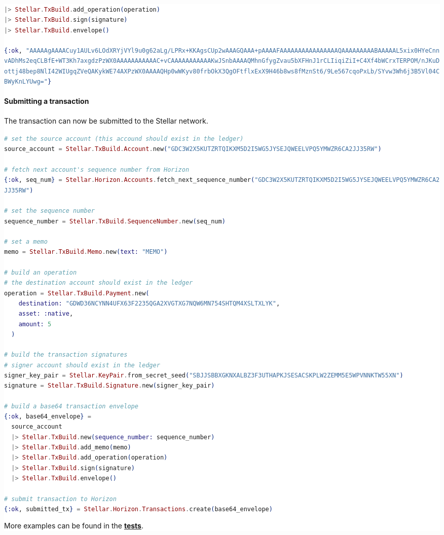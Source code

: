 ```elixir
|> Stellar.TxBuild.add_operation(operation)
|> Stellar.TxBuild.sign(signature)
|> Stellar.TxBuild.envelope()

{:ok, "AAAAAgAAAACuy1AULv6LOdXRYjVYl9u0g62aLg/LPRx+KKAgsCUp2wAAAGQAAA+pAAAAFAAAAAAAAAAAAAAAAQAAAAAAAAABAAAAAL5xix0HYeCnnvADhMs2eqCLBfE+WT3Kh7axgdzPzWX0AAAAAAAAAAAC+vCAAAAAAAAAAAKwJSnbAAAAQMhnGfygZvau5bXFHnJ1rCLIiqiZiI+C4Xf4bWCrxTERPOM/nJKuDottj48bep8NlI42WIUgqZVeQAKykWE74AXPzWX0AAAAQHp0wWKyv80frbOkX3QgOFtflxExX9H46b8ws8fMznSt6/9Le567cqoPxLb/SYvw3Wh6j3B5Vl04CBWyKnLYUwg="}
```

#### Submitting a transaction
The transaction can now be submitted to the Stellar network.

```elixir
# set the source account (this accound should exist in the ledger)
source_account = Stellar.TxBuild.Account.new("GDC3W2X5KUTZRTQIKXM5D2I5WG5JYSEJQWEELVPQ5YMWZR6CA2JJ35RW")

# fetch next account's sequence number from Horizon
{:ok, seq_num} = Stellar.Horizon.Accounts.fetch_next_sequence_number("GDC3W2X5KUTZRTQIKXM5D2I5WG5JYSEJQWEELVPQ5YMWZR6CA2JJ35RW")

# set the sequence number
sequence_number = Stellar.TxBuild.SequenceNumber.new(seq_num)

# set a memo
memo = Stellar.TxBuild.Memo.new(text: "MEMO")

# build an operation
# the destination account should exist in the ledger
operation = Stellar.TxBuild.Payment.new(
    destination: "GDWD36NCYNN4UFX63F2235QGA2XVGTXG7NQW6MN754SHTQM4XSLTXLYK",
    asset: :native,
    amount: 5
  )

# build the transaction signatures
# signer account should exist in the ledger
signer_key_pair = Stellar.KeyPair.from_secret_seed("SBJJSBBXGKNXALBZ3F3UTHAPKJSESACSKPLW2ZEMM5E5WPVNNKTW55XN")
signature = Stellar.TxBuild.Signature.new(signer_key_pair)

# build a base64 transaction envelope
{:ok, base64_envelope} =
  source_account
  |> Stellar.TxBuild.new(sequence_number: sequence_number)
  |> Stellar.TxBuild.add_memo(memo)
  |> Stellar.TxBuild.add_operation(operation)
  |> Stellar.TxBuild.sign(signature)
  |> Stellar.TxBuild.envelope()

# submit transaction to Horizon
{:ok, submitted_tx} = Stellar.Horizon.Transactions.create(base64_envelope)
```
More examples can be found in the [**tests**][sdk-tests].


[license]: https://github.com/kommitters/stellar_sdk/blob/main/LICENSE.md
[coc]: https://github.com/kommitters/stellar_sdk/blob/main/CODE_OF_CONDUCT.md
[changelog]: https://github.com/kommitters/stellar_sdk/blob/main/CHANGELOG.md
[contributing]: https://github.com/kommitters/stellar_sdk/blob/main/CONTRIBUTING.md
[base]: https://github.com/kommitters/stellar_base
[sdk]: https://github.com/kommitters/stellar_sdk
[sdk-tests]: https://github.com/kommitters/stellar_sdk/blob/main/test/tx_build
[hex]: https://hex.pm/packages/stellar_sdk
[stellar]: https://www.stellar.org/
[horizon-api]: https://developers.stellar.org/api/introduction
[http_client_spec]: https://github.com/kommitters/stellar_sdk/blob/main/lib/horizon/client/spec.ex
[stellar-docs-tx]: https://developers.stellar.org/docs/glossary/transactions
[stellar-docs-sequence-number]: https://developers.stellar.org/docs/glossary/transactions/#sequence-number
[stellar-docs-fee]: https://developers.stellar.org/docs/glossary/transactions/#fee
[stellar-docs-memo]: https://developers.stellar.org/docs/glossary/transactions/#memo
[stellar-docs-time-bounds]: https://developers.stellar.org/docs/glossary/transactions/#time-bounds
[stellar-docs-tx-envelope]: https://developers.stellar.org/docs/glossary/transactions/#transaction-envelopes
[stellar-docs-list-operations]: https://developers.stellar.org/docs/start/list-of-operations
[stellar-docs-tx-signatures]: https://developers.stellar.org/docs/glossary/multisig/#transaction-signatures
[stellar-cap-27]: https://stellar.org/protocol/cap-27